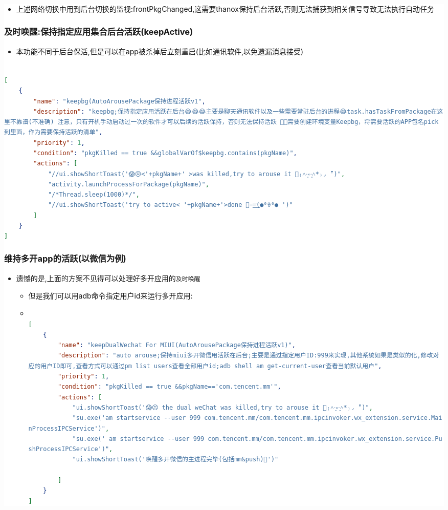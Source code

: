 - 上述网络切换中用到后台切换的监视:frontPkgChanged,这需要thanox保持后台活跃,否则无法捕获到相关信号导致无法执行自动任务

### 及时唤醒:保持指定应用集合后台活跃(keepActive)

- 本功能不同于后台保活,但是可以在app被杀掉后立刻重启(比如通讯软件,以免遗漏消息接受)

```json

[
    {
        "name": "keepbg(AutoArousePackage保持进程活跃v1",
        "description": "keepbg;保持指定应用活跃在后台😂😂😂主要是聊天通讯软件以及一些需要常驻后台的进程😂task.hasTaskFromPackage在这里不靠谱(不准确) 注意，只有开机手动启动过一次的软件才可以后续的活跃保持，否则无法保持活跃 👿👿需要创建环境变量Keepbg，将需要活跃的APP包名pick到里面，作为需要保持活跃的清单",
        "priority": 1,
        "condition": "pkgKilled == true &&globalVarOf$keepbg.contains(pkgName)",
        "actions": [
            "//ui.showShortToast('😱😣<'+pkgName+' >was killed,try to arouse it 🍅₍˄·͈༝·͈˄*₎◞ ̑̑')",
            "activity.launchProcessForPackage(pkgName)",
            "/*Thread.sleep(1000)*/",
            "//ui.showShortToast('try to active< '+pkgName+'>done 🍔=͟͟͞͞=͟͟͞͞(●⁰ꈊ⁰● ')"
        ]
    }
]
```



### 维持多开app的活跃(以微信为例)

- 遗憾的是,上面的方案不见得可以处理好多开应用的`及时唤醒`

  - 但是我们可以用adb命令指定用户id来运行多开应用:

  - ```json
    
    [
        {
            "name": "keepDualWechat For MIUI(AutoArousePackage保持进程活跃v1)",
            "description": "auto arouse;保持miui多开微信用活跃在后台;主要是通过指定用户ID:999来实现,其他系统如果是类似的化,修改对应的用户ID即可,查看方式可以通过pm list users查看全部用户id;adb shell am get-current-user查看当前默认用户",
            "priority": 1,
            "condition": "pkgKilled == true &&pkgName=='com.tencent.mm'",
            "actions": [
                "ui.showShortToast('😱😣 the dual weChat was killed,try to arouse it 🍅₍˄·͈༝·͈˄*₎◞ ̑̑')",
    			"su.exe('am startservice --user 999 com.tencent.mm/com.tencent.mm.ipcinvoker.wx_extension.service.MainProcessIPCService')",
                "su.exe(' am startservice --user 999 com.tencent.mm/com.tencent.mm.ipcinvoker.wx_extension.service.PushProcessIPCService')",
                "ui.showShortToast('唤醒多开微信的主进程完毕(包括mm&push)🎈')"
        
            ]
        }
    ]
    ```
